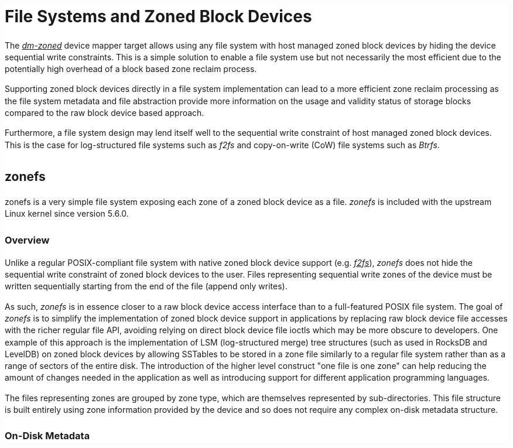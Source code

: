 # File Systems and Zoned Block Devices

The [*dm-zoned*](dm.md#dm-zoned) device mapper target allows using any file
system with host managed zoned block devices by hiding the device sequential
write constraints. This is a simple solution to enable a file system use but not
necessarily the most efficient due to the potentially high overhead of a block
based zone reclaim process.

Supporting zoned block devices directly in a file system implementation can
lead to a more efficient zone reclaim processing as the file system metadata
and file abstraction provide more information on the usage and validity status
of storage blocks compared to the raw block device based approach.

Furthermore, a file system design may lend itself well to the sequential write
constraint of host managed zoned block devices. This is the case for
log-structured file systems such as *f2fs* and copy-on-write (CoW) file systems
such as *Btrfs*.

## zonefs

zonefs is a very simple file system exposing each zone of a zoned block device
as a file. *zonefs* is included with the upstream Linux kernel since version
5.6.0.

### Overview

Unlike a regular POSIX-compliant file system with native zoned block device
support (e.g. [*f2fs*](fs.md#f2fs)), *zonefs* does not hide the sequential write
constraint of zoned block devices to the user. Files representing sequential
write zones of the device must be written sequentially starting from the end of
the file (append only writes).

As such, *zonefs* is in essence closer to a raw block device access interface
than to a full-featured POSIX file system. The goal of *zonefs* is to simplify
the implementation of zoned block device support in applications by replacing
raw block device file accesses with the richer regular file API, avoiding
relying on direct block device file ioctls which may be more obscure to
developers. One example of this approach is the implementation of LSM
(log-structured merge) tree structures (such as used in RocksDB and LevelDB) on
zoned block devices by allowing SSTables to be stored in a zone file similarly
to a regular file system rather than as a range of sectors of the entire disk.
The introduction of the higher level construct "one file is one zone" can help
reducing the amount of changes needed in the application as well as introducing
support for different application programming languages.

The files representing zones are grouped by zone type, which are themselves
represented by sub-directories. This file structure is built entirely using
zone information provided by the device and so does not require any complex
on-disk metadata structure.

### On-Disk Metadata
